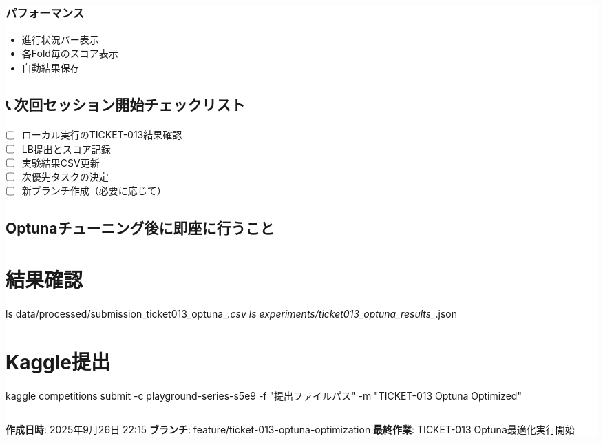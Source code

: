 ### パフォーマンス
- 進行状況バー表示
- 各Fold毎のスコア表示
- 自動結果保存

## 📞 **次回セッション開始チェックリスト**

- [ ] ローカル実行のTICKET-013結果確認
- [ ] LB提出とスコア記録
- [ ] 実験結果CSV更新
- [ ] 次優先タスクの決定
- [ ] 新ブランチ作成（必要に応じて）

## Optunaチューニング後に即座に行うこと

  # 結果確認
  ls data/processed/submission_ticket013_optuna_*.csv
  ls experiments/ticket013_optuna_results_*.json

  # Kaggle提出
  kaggle competitions submit -c playground-series-s5e9 -f
  "提出ファイルパス" -m "TICKET-013 Optuna Optimized"

---
**作成日時**: 2025年9月26日 22:15
**ブランチ**: feature/ticket-013-optuna-optimization
**最終作業**: TICKET-013 Optuna最適化実行開始